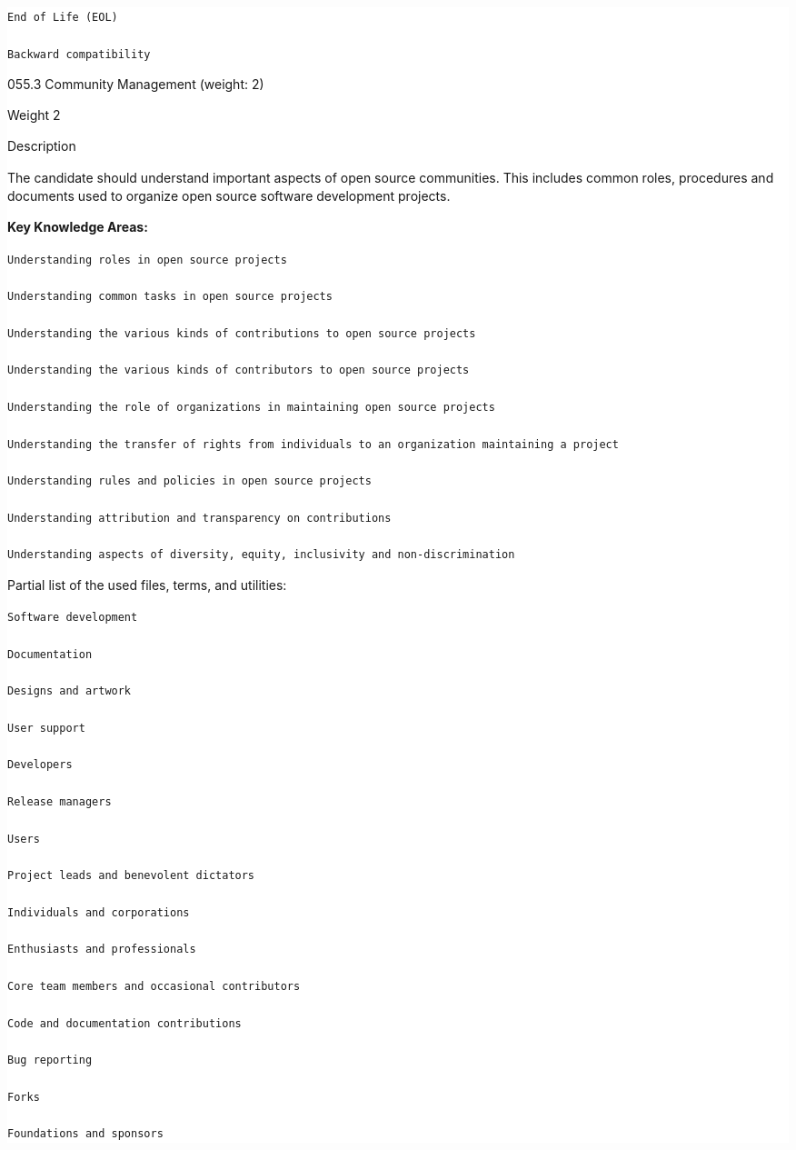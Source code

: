     End of Life (EOL)

    Backward compatibility

055.3 Community Management (weight: 2)

Weight
 2

Description
 
The candidate should understand important aspects of open source communities. This includes common roles, procedures and documents used to organize open source software development projects.

**Key Knowledge Areas:**

    Understanding roles in open source projects

    Understanding common tasks in open source projects

    Understanding the various kinds of contributions to open source projects

    Understanding the various kinds of contributors to open source projects

    Understanding the role of organizations in maintaining open source projects

    Understanding the transfer of rights from individuals to an organization maintaining a project

    Understanding rules and policies in open source projects

    Understanding attribution and transparency on contributions

    Understanding aspects of diversity, equity, inclusivity and non-discrimination

Partial list of the used files, terms, and utilities:

    Software development

    Documentation

    Designs and artwork

    User support

    Developers

    Release managers

    Users

    Project leads and benevolent dictators

    Individuals and corporations

    Enthusiasts and professionals

    Core team members and occasional contributors

    Code and documentation contributions

    Bug reporting

    Forks

    Foundations and sponsors
